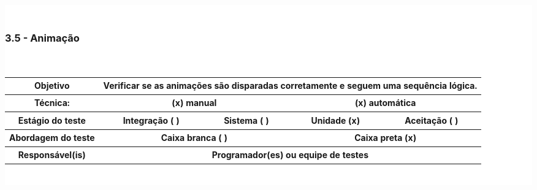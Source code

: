 </table>
<br/>

### 3.5 - Animação

<br/>
<table>
    <tr>
        <th>
            Objetivo
        </th>
        <th colspan="4">
            Verificar se as animações são disparadas corretamente e seguem uma sequência lógica.
        </th>
    </tr>
    <tr>
        <th>
            Técnica:
        </th>
        <th colspan="2">
            (x) manual
        </th>
        <th colspan="2">
            (x) automática
        </th>
    </tr>
    <tr>
        <th>
            Estágio do teste
        </th>
        <th>
            Integração ( )
        </th>
        <th>
            Sistema ( )
        </th>
        <th>
            Unidade (x)
        </th>
        <th>
            Aceitação ( )
        </th>
    </tr>
    <tr>
        <th>
            Abordagem do teste
        </th>
        <th colspan="2">
            Caixa branca ( )
        </th>
        <th colspan="2">
            Caixa preta (x)
        </th>
    </tr>
    <tr>
        <th>
            Responsável(is)
        </th>
        <th colspan="4">
            Programador(es) ou equipe de testes
        </th>
    </tr>
</table>
<br/>